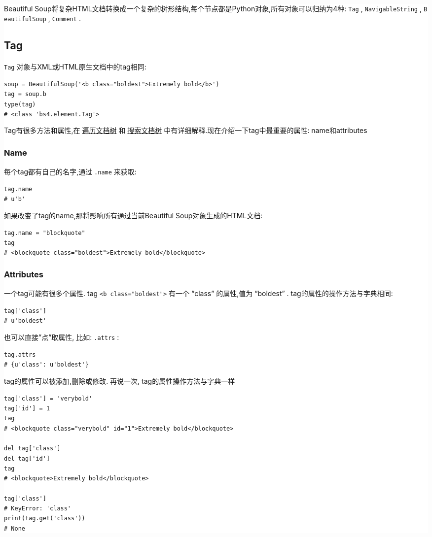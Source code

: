 Beautiful Soup将复杂HTML文档转换成一个复杂的树形结构,每个节点都是Python对象,所有对象可以归纳为4种: `Tag` , `NavigableString` , `BeautifulSoup` , `Comment` .

## Tag

`Tag` 对象与XML或HTML原生文档中的tag相同:

```
soup = BeautifulSoup('<b class="boldest">Extremely bold</b>')
tag = soup.b
type(tag)
# <class 'bs4.element.Tag'>
```

Tag有很多方法和属性,在 [遍历文档树](https://beautifulsoup.readthedocs.io/zh_CN/v4.4.0/#id18) 和 [搜索文档树](https://beautifulsoup.readthedocs.io/zh_CN/v4.4.0/#id27) 中有详细解释.现在介绍一下tag中最重要的属性: name和attributes

### Name

每个tag都有自己的名字,通过 `.name` 来获取:

```
tag.name
# u'b'
```

如果改变了tag的name,那将影响所有通过当前Beautiful Soup对象生成的HTML文档:

```
tag.name = "blockquote"
tag
# <blockquote class="boldest">Extremely bold</blockquote>
```

### Attributes

一个tag可能有很多个属性. tag `<b class="boldest">` 有一个 “class” 的属性,值为 “boldest” . tag的属性的操作方法与字典相同:

```
tag['class']
# u'boldest'
```

也可以直接”点”取属性, 比如: `.attrs` :

```
tag.attrs
# {u'class': u'boldest'}
```

tag的属性可以被添加,删除或修改. 再说一次, tag的属性操作方法与字典一样

```
tag['class'] = 'verybold'
tag['id'] = 1
tag
# <blockquote class="verybold" id="1">Extremely bold</blockquote>

del tag['class']
del tag['id']
tag
# <blockquote>Extremely bold</blockquote>

tag['class']
# KeyError: 'class'
print(tag.get('class'))
# None
```
